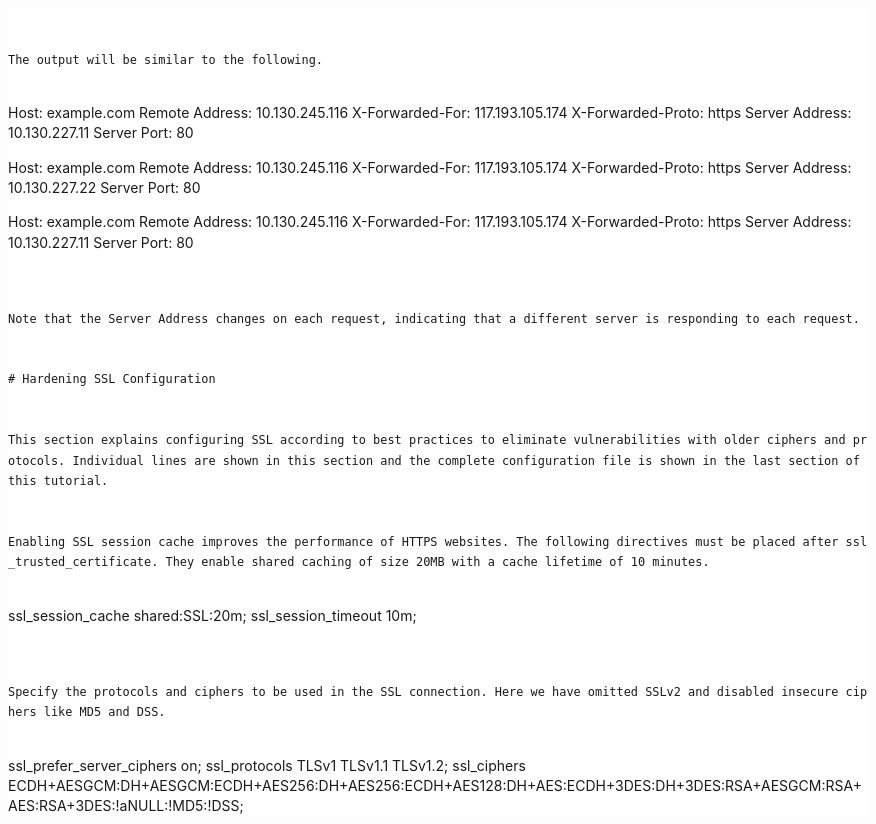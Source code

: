 ```


The output will be similar to the following.


```
   Host: example.com
   Remote Address: 10.130.245.116
   X-Forwarded-For: 117.193.105.174
   X-Forwarded-Proto: https
   Server Address: 10.130.227.11
   Server Port: 80

   Host: example.com
   Remote Address: 10.130.245.116
   X-Forwarded-For: 117.193.105.174
   X-Forwarded-Proto: https
   Server Address: 10.130.227.22
   Server Port: 80

   Host: example.com
   Remote Address: 10.130.245.116
   X-Forwarded-For: 117.193.105.174
   X-Forwarded-Proto: https
   Server Address: 10.130.227.11
   Server Port: 80

```


Note that the Server Address changes on each request, indicating that a different server is responding to each request.


# Hardening SSL Configuration


This section explains configuring SSL according to best practices to eliminate vulnerabilities with older ciphers and protocols. Individual lines are shown in this section and the complete configuration file is shown in the last section of this tutorial.


Enabling SSL session cache improves the performance of HTTPS websites. The following directives must be placed after ssl_trusted_certificate. They enable shared caching of size 20MB with a cache lifetime of 10 minutes.


```
ssl_session_cache shared:SSL:20m;
ssl_session_timeout 10m;

```


Specify the protocols and ciphers to be used in the SSL connection. Here we have omitted SSLv2 and disabled insecure ciphers like MD5 and DSS.


```
ssl_prefer_server_ciphers       on;
ssl_protocols                   TLSv1 TLSv1.1 TLSv1.2;
ssl_ciphers                     ECDH+AESGCM:DH+AESGCM:ECDH+AES256:DH+AES256:ECDH+AES128:DH+AES:ECDH+3DES:DH+3DES:RSA+AESGCM:RSA+AES:RSA+3DES:!aNULL:!MD5:!DSS;
